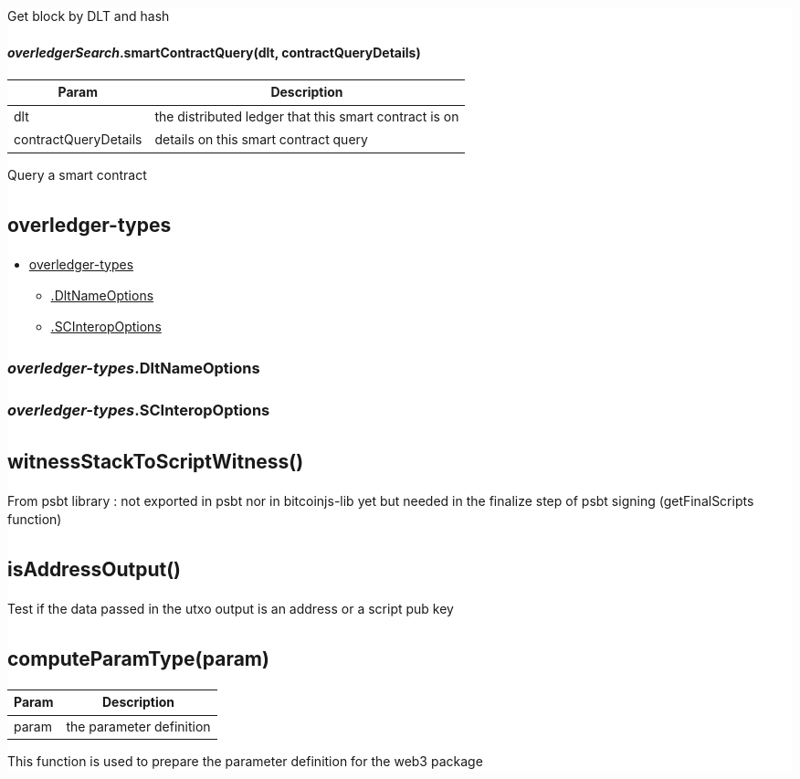 Get block by DLT and hash

<a name="module_overledger-search.OverledgerSearch+smartContractQuery"></a>

#### *overledgerSearch*.smartContractQuery(dlt, contractQueryDetails)

| Param | Description |
| --- | --- |
| dlt | the distributed ledger that this smart contract is on |
| contractQueryDetails | details on this smart contract query |

Query a smart contract

<a name="module_overledger-types"></a>

## overledger-types

* [overledger-types](#module_overledger-types)

    * [.DltNameOptions](#module_overledger-types.DltNameOptions)

    * [.SCInteropOptions](#module_overledger-types.SCInteropOptions)


<a name="module_overledger-types.DltNameOptions"></a>

### *overledger-types*.DltNameOptions
<a name="module_overledger-types.SCInteropOptions"></a>

### *overledger-types*.SCInteropOptions
<a name="witnessStackToScriptWitness"></a>

## witnessStackToScriptWitness()
From psbt library : not exported in psbt nor in bitcoinjs-lib yet but needed in the finalize step of psbt signing (getFinalScripts function)

<a name="isAddressOutput"></a>

## isAddressOutput()
Test if the data passed in the utxo output is an address or a script pub key

<a name="computeParamType"></a>

## computeParamType(param)

| Param | Description |
| --- | --- |
| param | the parameter definition |

This function is used to prepare the parameter definition for the web3 package
